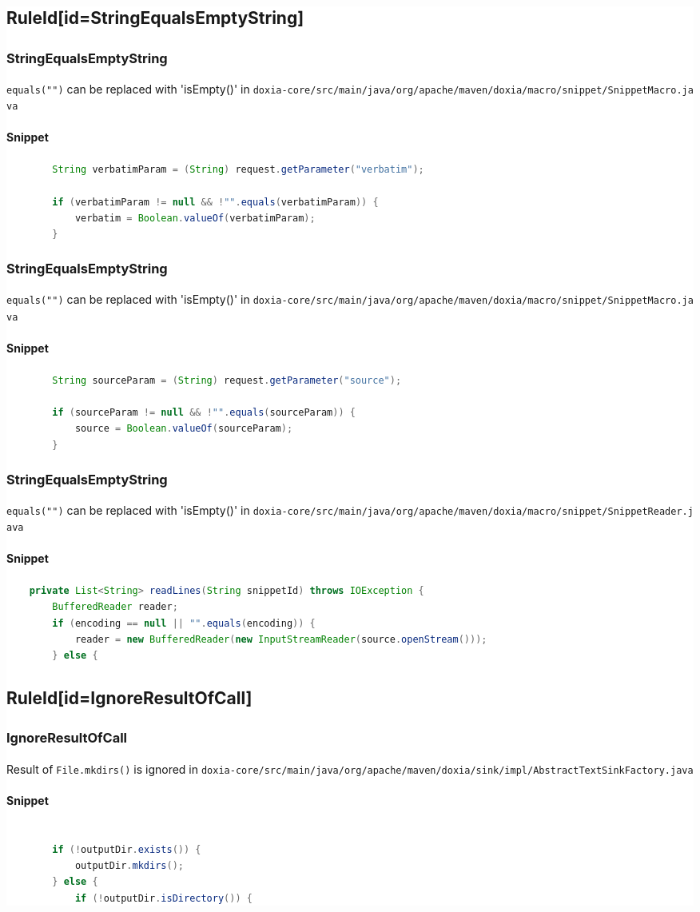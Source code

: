 ## RuleId[id=StringEqualsEmptyString]
### StringEqualsEmptyString
`equals("")` can be replaced with 'isEmpty()'
in `doxia-core/src/main/java/org/apache/maven/doxia/macro/snippet/SnippetMacro.java`
#### Snippet
```java
        String verbatimParam = (String) request.getParameter("verbatim");

        if (verbatimParam != null && !"".equals(verbatimParam)) {
            verbatim = Boolean.valueOf(verbatimParam);
        }
```

### StringEqualsEmptyString
`equals("")` can be replaced with 'isEmpty()'
in `doxia-core/src/main/java/org/apache/maven/doxia/macro/snippet/SnippetMacro.java`
#### Snippet
```java
        String sourceParam = (String) request.getParameter("source");

        if (sourceParam != null && !"".equals(sourceParam)) {
            source = Boolean.valueOf(sourceParam);
        }
```

### StringEqualsEmptyString
`equals("")` can be replaced with 'isEmpty()'
in `doxia-core/src/main/java/org/apache/maven/doxia/macro/snippet/SnippetReader.java`
#### Snippet
```java
    private List<String> readLines(String snippetId) throws IOException {
        BufferedReader reader;
        if (encoding == null || "".equals(encoding)) {
            reader = new BufferedReader(new InputStreamReader(source.openStream()));
        } else {
```

## RuleId[id=IgnoreResultOfCall]
### IgnoreResultOfCall
Result of `File.mkdirs()` is ignored
in `doxia-core/src/main/java/org/apache/maven/doxia/sink/impl/AbstractTextSinkFactory.java`
#### Snippet
```java

        if (!outputDir.exists()) {
            outputDir.mkdirs();
        } else {
            if (!outputDir.isDirectory()) {
```
